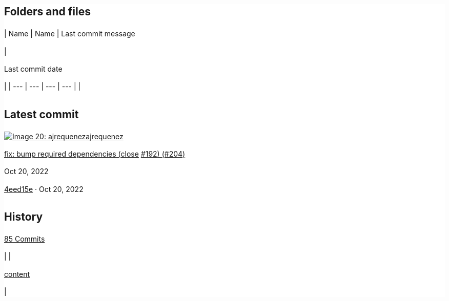 Folders and files
-----------------

| Name | Name | 
Last commit message

 | 

Last commit date

 |
| --- | --- | --- | --- |
| 

Latest commit
-------------

[![Image 20: ajrequenez](https://avatars.githubusercontent.com/u/10506353?v=4&size=40)](https://github.com/ajrequenez)[ajrequenez](https://github.com/hasura/gatsby-gitbook-starter/commits?author=ajrequenez)

[fix: bump required dependencies (](https://github.com/hasura/gatsby-gitbook-starter/commit/4eed15e896711e15d466272c087ad57176a7bebd)[close](https://github.com/hasura/gatsby-gitbook-starter/commit/4eed15e896711e15d466272c087ad57176a7bebd) [#192](https://github.com/hasura/gatsby-gitbook-starter/issues/192)[) (](https://github.com/hasura/gatsby-gitbook-starter/commit/4eed15e896711e15d466272c087ad57176a7bebd)[#204](https://github.com/hasura/gatsby-gitbook-starter/pull/204)[)](https://github.com/hasura/gatsby-gitbook-starter/commit/4eed15e896711e15d466272c087ad57176a7bebd)

Oct 20, 2022

[4eed15e](https://github.com/hasura/gatsby-gitbook-starter/commit/4eed15e896711e15d466272c087ad57176a7bebd) · Oct 20, 2022

History
-------

[85 Commits](https://github.com/hasura/gatsby-gitbook-starter/commits/master/)

[](https://github.com/hasura/gatsby-gitbook-starter/commits/master/)







 |
| 

[content](https://github.com/hasura/gatsby-gitbook-starter/tree/master/content "content")







 | 
